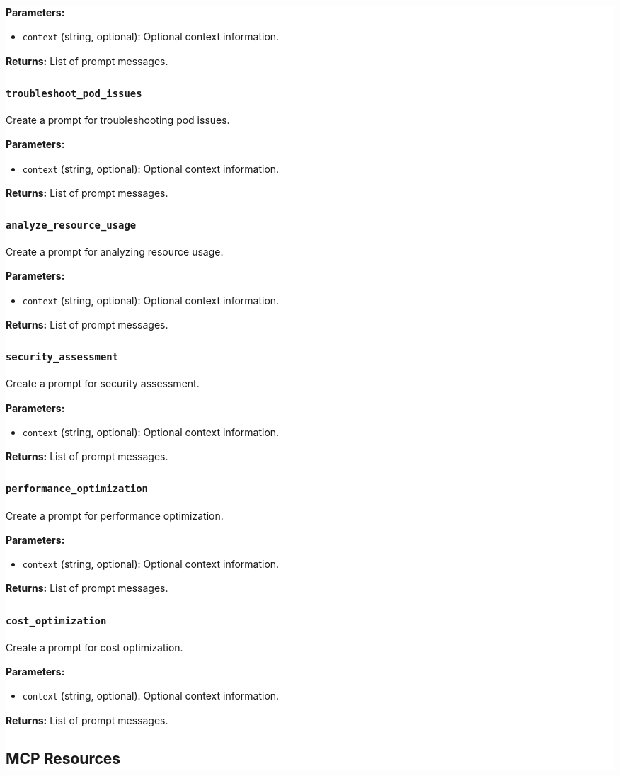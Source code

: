 **Parameters:**
- `context` (string, optional): Optional context information.

**Returns:**
List of prompt messages.

### `troubleshoot_pod_issues`

Create a prompt for troubleshooting pod issues.

**Parameters:**
- `context` (string, optional): Optional context information.

**Returns:**
List of prompt messages.

### `analyze_resource_usage`

Create a prompt for analyzing resource usage.

**Parameters:**
- `context` (string, optional): Optional context information.

**Returns:**
List of prompt messages.

### `security_assessment`

Create a prompt for security assessment.

**Parameters:**
- `context` (string, optional): Optional context information.

**Returns:**
List of prompt messages.

### `performance_optimization`

Create a prompt for performance optimization.

**Parameters:**
- `context` (string, optional): Optional context information.

**Returns:**
List of prompt messages.

### `cost_optimization`

Create a prompt for cost optimization.

**Parameters:**
- `context` (string, optional): Optional context information.

**Returns:**
List of prompt messages.

## MCP Resources
